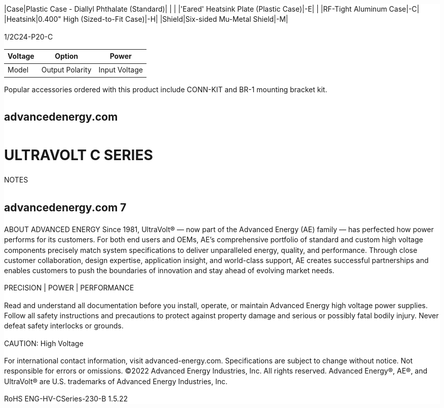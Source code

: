 |Case|Plastic Case - Diallyl Phthalate (Standard)| |
| |'Eared' Heatsink Plate (Plastic Case)|-E|
| |RF-Tight Aluminum Case|-C|
|Heatsink|0.400" High (Sized-to-Fit Case)|-H|
|Shield|Six-sided Mu-Metal Shield|-M|

1/2C24-P20-C

|Voltage|Option|Power|
|---|---|---|
|Model|Output Polarity|Input Voltage|

Popular accessories ordered with this product include CONN-KIT and BR-1 mounting bracket kit.

advancedenergy.com
---
# ULTRAVOLT C SERIES

NOTES

advancedenergy.com 7
---
ABOUT ADVANCED ENERGY
Since 1981, UltraVolt® — now part of the Advanced Energy (AE) family — has perfected how power performs for its customers. For both end users and OEMs, AE’s comprehensive portfolio of standard and custom high voltage components precisely match system specifications to deliver unparalleled energy, quality, and performance. Through close customer collaboration, design expertise, application insight, and world-class support, AE creates successful partnerships and enables customers to push the boundaries of innovation and stay ahead of evolving market needs.

PRECISION | POWER | PERFORMANCE

Read and understand all documentation before you install, operate, or maintain Advanced Energy high voltage power supplies. Follow all safety instructions and precautions to protect against property damage and serious or possibly fatal bodily injury. Never defeat safety interlocks or grounds.

CAUTION: High Voltage

For international contact information, visit advanced-energy.com. Specifications are subject to change without notice. Not responsible for errors or omissions. ©2022 Advanced Energy Industries, Inc. All rights reserved. Advanced Energy®, AE®, and UltraVolt® are U.S. trademarks of Advanced Energy Industries, Inc.

RoHS ENG-HV-CSeries-230-B 1.5.22